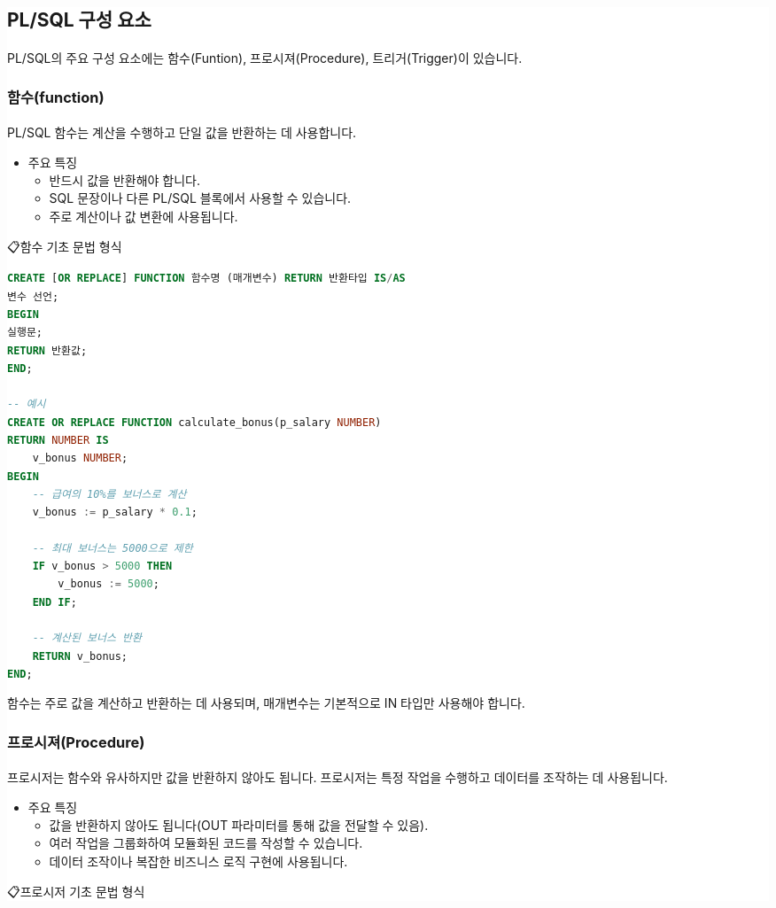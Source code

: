## PL/SQL 구성 요소

PL/SQL의 주요 구성 요소에는  함수(Funtion), 프로시져(Procedure), 트리거(Trigger)이 있습니다.

### 함수(function)

PL/SQL 함수는 계산을 수행하고 단일 값을 반환하는 데 사용합니다.

- 주요 특징
    - 반드시 값을 반환해야 합니다.
    - SQL 문장이나 다른 PL/SQL 블록에서 사용할 수 있습니다.
    - 주로 계산이나 값 변환에 사용됩니다.

📋함수 기초 문법 형식

```sql
CREATE [OR REPLACE] FUNCTION 함수명 (매개변수) RETURN 반환타입 IS/AS
변수 선언;
BEGIN
실행문;
RETURN 반환값;
END;

-- 예시 
CREATE OR REPLACE FUNCTION calculate_bonus(p_salary NUMBER) 
RETURN NUMBER IS
    v_bonus NUMBER;
BEGIN
    -- 급여의 10%를 보너스로 계산
    v_bonus := p_salary * 0.1;
    
    -- 최대 보너스는 5000으로 제한
    IF v_bonus > 5000 THEN
        v_bonus := 5000;
    END IF;
    
    -- 계산된 보너스 반환
    RETURN v_bonus;
END;
```



함수는 주로 값을 계산하고 반환하는 데 사용되며, 매개변수는 기본적으로 IN 타입만 사용해야 합니다.

### 프로시져(Procedure)

프로시저는 함수와 유사하지만 값을 반환하지 않아도 됩니다. 프로시저는 특정 작업을 수행하고 데이터를 조작하는 데 사용됩니다.

- 주요 특징
    - 값을 반환하지 않아도 됩니다(OUT 파라미터를 통해 값을 전달할 수 있음).
    - 여러 작업을 그룹화하여 모듈화된 코드를 작성할 수 있습니다.
    - 데이터 조작이나 복잡한 비즈니스 로직 구현에 사용됩니다.

📋프로시저 기초 문법 형식
